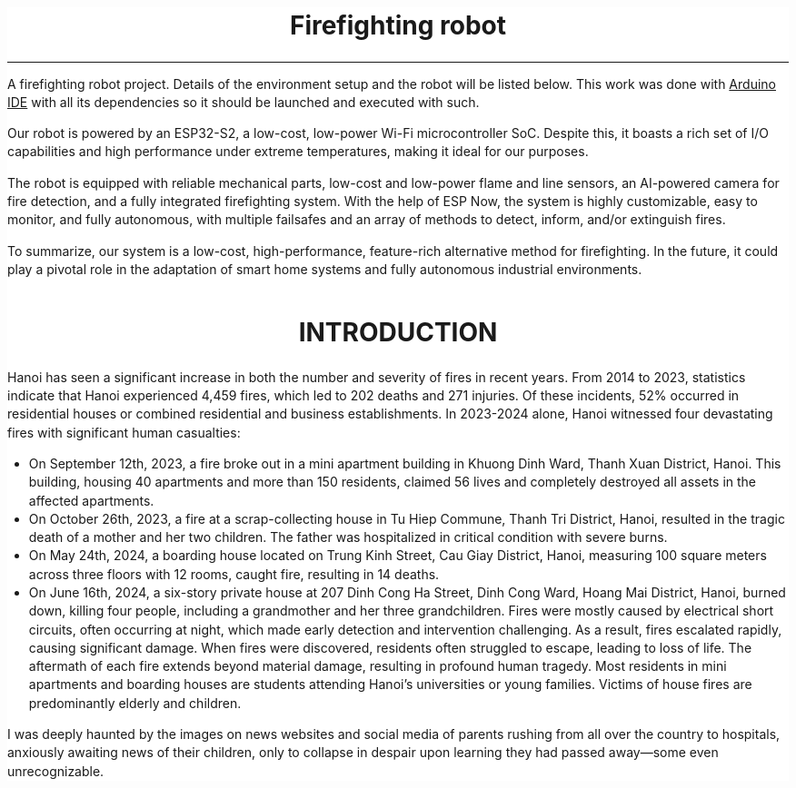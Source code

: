<h1 align=center>Firefighting robot</h1>

---

A firefighting robot project. Details of the environment setup and the robot will be listed below.
This work was done with [Arduino IDE](https://www.arduino.cc/en/software) with all its dependencies so it should
be launched and executed with such.

Our robot is powered by an ESP32-S2, a low-cost, low-power Wi-Fi microcontroller SoC. Despite this, 
it boasts a rich set of I/O capabilities and high performance under extreme temperatures, making it ideal for our purposes.

The robot is equipped with reliable mechanical parts, low-cost and low-power flame and line sensors, an AI-powered 
camera for fire detection, and a fully integrated firefighting system. With the help of ESP Now, the system is highly 
customizable, easy to monitor, and fully autonomous, with multiple failsafes and an array of methods to detect, inform, 
and/or extinguish fires.

To summarize, our system is a low-cost, high-performance, feature-rich alternative method for firefighting. In the future, 
it could play a pivotal role in the adaptation of smart home systems and fully autonomous industrial environments.

<h1 align=center>INTRODUCTION</h1>

Hanoi has seen a significant increase in both the number and severity of fires in recent years. From
2014 to 2023, statistics indicate that Hanoi experienced 4,459 fires, which led to 202 deaths and
271 injuries. Of these incidents, 52% occurred in residential houses or combined residential and
business establishments.
In 2023-2024 alone, Hanoi witnessed four devastating fires with significant human casualties:
- On September 12th, 2023, a fire broke out in a mini apartment building in Khuong Dinh Ward,
Thanh Xuan District, Hanoi. This building, housing 40 apartments and more than 150
residents, claimed 56 lives and completely destroyed all assets in the affected apartments.
- On October 26th, 2023, a fire at a scrap-collecting house in Tu Hiep Commune, Thanh Tri
District, Hanoi, resulted in the tragic death of a mother and her two children. The father was
hospitalized in critical condition with severe burns.
- On May 24th, 2024, a boarding house located on Trung Kinh Street, Cau Giay District, Hanoi,
measuring 100 square meters across three floors with 12 rooms, caught fire, resulting in 14
deaths.
- On June 16th, 2024, a six-story private house at 207 Dinh Cong Ha Street, Dinh Cong Ward,
Hoang Mai District, Hanoi, burned down, killing four people, including a grandmother and
her three grandchildren.
Fires were mostly caused by electrical short circuits, often occurring at night, which made early
detection and intervention challenging. As a result, fires escalated rapidly, causing significant
damage. When fires were discovered, residents often struggled to escape, leading to loss of life.
The aftermath of each fire extends beyond material damage, resulting in profound human tragedy.
Most residents in mini apartments and boarding houses are students attending Hanoi’s universities
or young families. Victims of house fires are predominantly elderly and children.

I was deeply haunted by the images on news websites and social media of parents rushing from
all over the country to hospitals, anxiously awaiting news of their children, only to collapse in
despair upon learning they had passed away—some even unrecognizable.
